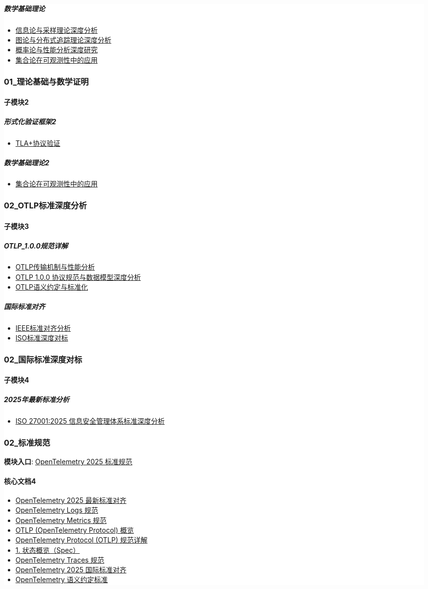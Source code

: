 ##### 数学基础理论

- [信息论与采样理论深度分析](01_理论基础与形式化证明\数学基础理论\信息论与采样理论.md)
- [图论与分布式追踪理论深度分析](01_理论基础与形式化证明\数学基础理论\图论与分布式追踪理论.md)
- [概率论与性能分析深度研究](01_理论基础与形式化证明\数学基础理论\概率论与性能分析.md)
- [集合论在可观测性中的应用](01_理论基础与形式化证明\数学基础理论\集合论在可观测性中的应用.md)

### 01_理论基础与数学证明

#### 子模块2

##### 形式化验证框架2

- [TLA+协议验证](01_理论基础与数学证明\形式化验证框架\TLA+协议验证.md)

##### 数学基础理论2

- [集合论在可观测性中的应用](01_理论基础与数学证明\数学基础理论\集合论在可观测性中的应用.md)

### 02_OTLP标准深度分析

#### 子模块3

##### OTLP_1.0.0规范详解

- [OTLP传输机制与性能分析](02_OTLP标准深度分析\OTLP_1.0.0规范详解\传输机制与性能分析.md)
- [OTLP 1.0.0 协议规范与数据模型深度分析](02_OTLP标准深度分析\OTLP_1.0.0规范详解\协议规范与数据模型.md)
- [OTLP语义约定与标准化](02_OTLP标准深度分析\OTLP_1.0.0规范详解\语义约定与标准化.md)

##### 国际标准对齐

- [IEEE标准对齐分析](02_OTLP标准深度分析\国际标准对齐\IEEE标准对齐分析.md)
- [ISO标准深度对标](02_OTLP标准深度分析\国际标准对齐\ISO标准深度对标.md)

### 02_国际标准深度对标

#### 子模块4

##### 2025年最新标准分析

- [ISO 27001:2025 信息安全管理体系标准深度分析](02_国际标准深度对标\2025年最新标准分析\ISO_27001_2025_信息安全标准.md)

### 02_标准规范

**模块入口**: [OpenTelemetry 2025 标准规范](02_标准规范\README.md)

#### 核心文档4

- [OpenTelemetry 2025 最新标准对齐](02_标准规范\2025年最新标准对齐.md)
- [OpenTelemetry Logs 规范](02_标准规范\LOGS.md)
- [OpenTelemetry Metrics 规范](02_标准规范\METRICS.md)
- [OTLP (OpenTelemetry Protocol) 概览](02_标准规范\OTLP_OVERVIEW.md)
- [OpenTelemetry Protocol (OTLP) 规范详解](02_标准规范\OTLP规范详解.md)
- [1. 状态概览（Spec）](02_标准规范\STATUS.md)
- [OpenTelemetry Traces 规范](02_标准规范\TRACES.md)
- [OpenTelemetry 2025 国际标准对齐](02_标准规范\国际标准对齐.md)
- [OpenTelemetry 语义约定标准](02_标准规范\语义约定标准.md)
